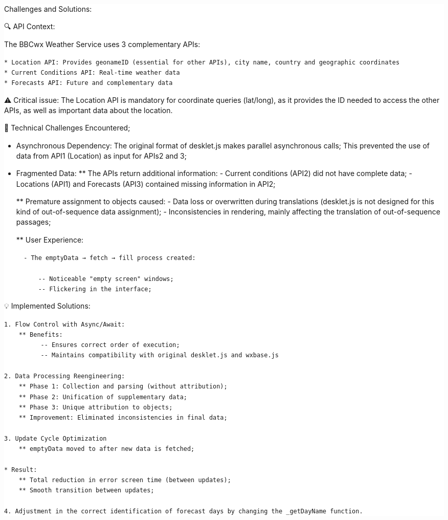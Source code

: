 Challenges and Solutions:

🔍 API Context:

The BBCwx Weather Service uses 3 complementary APIs:

    * Location API: Provides geonameID (essential for other APIs), city name, country and geographic coordinates
    * Current Conditions API: Real-time weather data
    * Forecasts API: Future and complementary data

⚠️ Critical issue: The Location API is mandatory for coordinate queries (lat/long), as it provides the ID needed to access the other APIs, as well as important data about the location.

🧩 Technical Challenges Encountered;

  * Asynchronous Dependency:
      The original format of desklet.js makes parallel asynchronous calls;
      This prevented the use of data from API1 (Location) as input for APIs2 and 3;

  * Fragmented Data:
      ** The APIs return additional information:
          - Current conditions (API2) did not have complete data;
          - Locations (API1) and Forecasts (API3) contained missing information in API2;

      ** Premature assignment to objects caused:
          - Data loss or overwritten during translations (desklet.js is not designed for this kind of out-of-sequence data assignment);
          - Inconsistencies in rendering, mainly affecting the translation of out-of-sequence passages;

      ** User Experience:
    
          - The emptyData → fetch → fill process created:
    
              -- Noticeable "empty screen" windows;
              -- Flickering in the interface;
              

💡 Implemented Solutions:

    1. Flow Control with Async/Await:
        ** Benefits:
              -- Ensures correct order of execution;
              -- Maintains compatibility with original desklet.js and wxbase.js

    2. Data Processing Reengineering:
        ** Phase 1: Collection and parsing (without attribution);
        ** Phase 2: Unification of supplementary data;
        ** Phase 3: Unique attribution to objects;
        ** Improvement: Eliminated inconsistencies in final data;

    3. Update Cycle Optimization
        ** emptyData moved to after new data is fetched;

    * Result:
        ** Total reduction in error screen time (between updates);
        ** Smooth transition between updates;
        
    4. Adjustment in the correct identification of forecast days by changing the _getDayName function.

